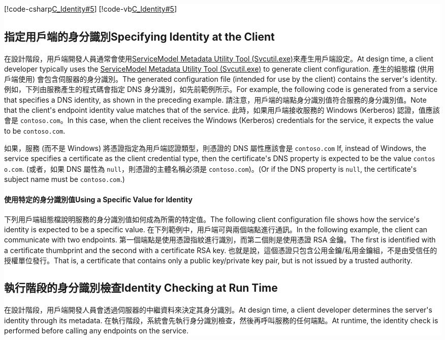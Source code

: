  [!code-csharp[C_Identity#5](../../../../samples/snippets/csharp/VS_Snippets_CFX/c_identity/cs/source.cs#5)]
 [!code-vb[C_Identity#5](../../../../samples/snippets/visualbasic/VS_Snippets_CFX/c_identity/vb/source.vb#5)]  
  
## <a name="specifying-identity-at-the-client"></a><span data-ttu-id="1f011-185">指定用戶端的身分識別</span><span class="sxs-lookup"><span data-stu-id="1f011-185">Specifying Identity at the Client</span></span>  
 <span data-ttu-id="1f011-186">在設計階段，用戶端開發人員通常會使用[ServiceModel Metadata Utility Tool (Svcutil.exe)](../../../../docs/framework/wcf/servicemodel-metadata-utility-tool-svcutil-exe.md)來產生用戶端設定。</span><span class="sxs-lookup"><span data-stu-id="1f011-186">At design time, a client developer typically uses the [ServiceModel Metadata Utility Tool (Svcutil.exe)](../../../../docs/framework/wcf/servicemodel-metadata-utility-tool-svcutil-exe.md) to generate client configuration.</span></span> <span data-ttu-id="1f011-187">產生的組態檔 (供用戶端使用) 會包含伺服器的身分識別。</span><span class="sxs-lookup"><span data-stu-id="1f011-187">The generated configuration file (intended for use by the client) contains the server's identity.</span></span> <span data-ttu-id="1f011-188">例如，下列由服務產生的程式碼會指定 DNS 身分識別，如先前範例所示。</span><span class="sxs-lookup"><span data-stu-id="1f011-188">For example, the following code is generated from a service that specifies a DNS identity, as shown in the preceding example.</span></span> <span data-ttu-id="1f011-189">請注意，用戶端的端點身分識別值符合服務的身分識別值。</span><span class="sxs-lookup"><span data-stu-id="1f011-189">Note that the client's endpoint identity value matches that of the service.</span></span> <span data-ttu-id="1f011-190">此時，如果用戶端接收服務的 Windows (Kerberos) 認證，值應該會是 `contoso.com`。</span><span class="sxs-lookup"><span data-stu-id="1f011-190">In this case, when the client receives the Windows (Kerberos) credentials for the service, it expects the value to be `contoso.com`.</span></span>  
  
  
  
 <span data-ttu-id="1f011-191">如果，服務 (而不是 Windows) 將憑證指定為用戶端認證類型，則憑證的 DNS 屬性應該會是 `contoso.com` </span><span class="sxs-lookup"><span data-stu-id="1f011-191">If, instead of Windows, the service specifies a certificate as the client credential type, then the certificate's DNS property is expected to be the value `contoso.com`.</span></span> <span data-ttu-id="1f011-192">(或者，如果 DNS 屬性為 `null`，則憑證的主體名稱必須是 `contoso.com`)。</span><span class="sxs-lookup"><span data-stu-id="1f011-192">(Or if the DNS property is `null`, the certificate's subject name must be `contoso.com`.)</span></span>  
  
#### <a name="using-a-specific-value-for-identity"></a><span data-ttu-id="1f011-193">使用特定的身分識別值</span><span class="sxs-lookup"><span data-stu-id="1f011-193">Using a Specific Value for Identity</span></span>  
 <span data-ttu-id="1f011-194">下列用戶端組態檔說明服務的身分識別值如何成為所需的特定值。</span><span class="sxs-lookup"><span data-stu-id="1f011-194">The following client configuration file shows how the service's identity is expected to be a specific value.</span></span> <span data-ttu-id="1f011-195">在下列範例中，用戶端可與兩個端點進行通訊。</span><span class="sxs-lookup"><span data-stu-id="1f011-195">In the following example, the client can communicate with two endpoints.</span></span> <span data-ttu-id="1f011-196">第一個端點是使用憑證指紋進行識別，而第二個則是使用憑證 RSA 金鑰。</span><span class="sxs-lookup"><span data-stu-id="1f011-196">The first is identified with a certificate thumbprint and the second with a certificate RSA key.</span></span> <span data-ttu-id="1f011-197">也就是說，這個憑證只包含公用金鑰/私用金鑰組，不是由受信任的授權單位發行。</span><span class="sxs-lookup"><span data-stu-id="1f011-197">That is, a certificate that contains only a public key/private key pair, but is not issued by a trusted authority.</span></span>  
  
  
  
## <a name="identity-checking-at-run-time"></a><span data-ttu-id="1f011-198">執行階段的身分識別檢查</span><span class="sxs-lookup"><span data-stu-id="1f011-198">Identity Checking at Run Time</span></span>  
 <span data-ttu-id="1f011-199">在設計階段，用戶端開發人員會透過伺服器的中繼資料來決定其身分識別。</span><span class="sxs-lookup"><span data-stu-id="1f011-199">At design time, a client developer determines the server's identity through its metadata.</span></span> <span data-ttu-id="1f011-200">在執行階段，系統會先執行身分識別檢查，然後再呼叫服務的任何端點。</span><span class="sxs-lookup"><span data-stu-id="1f011-200">At runtime, the identity check is performed before calling any endpoints on the service.</span></span>  
  